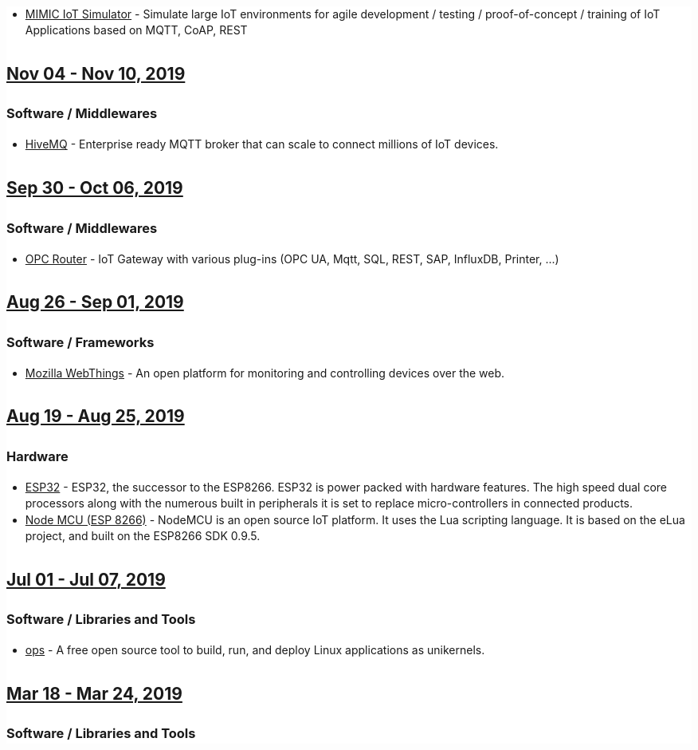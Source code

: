 *   [MIMIC IoT Simulator](https://www.gambitcomm.com/site/iot_simulator.php) - Simulate large IoT environments for agile development / testing / proof-of-concept / training of IoT Applications based on MQTT, CoAP, REST

## [Nov 04 - Nov 10, 2019](/content/2019/44/README.md)

### Software / Middlewares

*   [HiveMQ](https://www.hivemq.com/) - Enterprise ready MQTT broker that can scale to connect millions of IoT devices.

## [Sep 30 - Oct 06, 2019](/content/2019/39/README.md)

### Software / Middlewares

*   [OPC Router](https://www.opc-router.com/opc-router-details/) - IoT Gateway with various plug-ins (OPC UA, Mqtt, SQL, REST, SAP, InfluxDB, Printer, ...)

## [Aug 26 - Sep 01, 2019](/content/2019/34/README.md)

### Software / Frameworks

*   [Mozilla WebThings](https://iot.mozilla.org/) - An open platform for monitoring and controlling devices over the web.

## [Aug 19 - Aug 25, 2019](/content/2019/33/README.md)

### Hardware

*   [ESP32](https://www.espressif.com/en/products/hardware/esp32/overview) - ESP32, the successor to the ESP8266. ESP32 is power packed with hardware features. The high speed dual core processors along with the numerous built in peripherals it is set to replace micro-controllers in connected products.
*   [Node MCU (ESP 8266)](http://www.nodemcu.com/index_en.html) - NodeMCU is an open source IoT platform. It uses the Lua scripting language. It is based on the eLua project, and built on the ESP8266 SDK 0.9.5.

## [Jul 01 - Jul 07, 2019](/content/2019/26/README.md)

### Software / Libraries and Tools

*   [ops](https://ops.city/) - A free open source tool to build, run, and deploy Linux applications as unikernels.

## [Mar 18 - Mar 24, 2019](/content/2019/11/README.md)

### Software / Libraries and Tools
